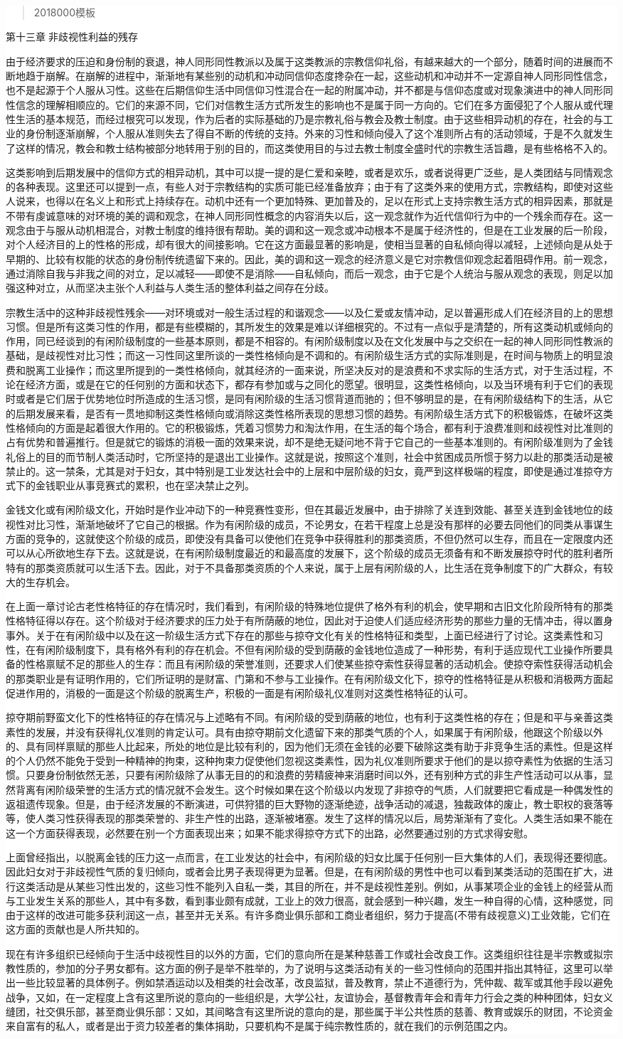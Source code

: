 # 
> 2018000模板




第十三章 非歧视性利益的残存

由于经济要求的压迫和身份制的衰退，神人同形同性教派以及属于这类教派的宗教信仰礼俗，有越来越大的一个部分，随着时间的进展而不断地趋于崩解。在崩解的进程中，渐渐地有某些别的动机和冲动同信仰态度搀杂在一起，这些动机和冲动并不一定源自神人同形同性信念，也不是起源于个人服从习性。这些在后期信仰生活中同信仰习性混合在一起的附属冲动，并不都是与信仰态度或对现象演进中的神人同形同性信念的理解相顺应的。它们的来源不同，它们对信教生活方式所发生的影响也不是属于同一方向的。它们在多方面侵犯了个人服从或代理性生活的基本规范，而经过根究可以发现，作为后者的实际基础的乃是宗教礼俗与教会及教士制度。由于这些相异动机的存在，社会的与工业的身份制逐渐崩解，个人服从准则失去了得自不断的传统的支持。外来的习性和倾向侵入了这个准则所占有的活动领域，于是不久就发生了这样的情况，教会和教士结构被部分地转用于别的目的，而这类使用目的与过去教士制度全盛时代的宗教生活旨趣，是有些格格不入的。

这类影响到后期发展中的信仰方式的相异动机，其中可以提一提的是仁爱和亲睦，或者是欢乐，或者说得更广泛些，是人类团结与同情观念的各种表现。这里还可以提到一点，有些人对于宗教结构的实质可能已经准备放弃；由于有了这类外来的使用方式，宗教结构，即使对这些人说来，也得以在名义上和形式上持续存在。动机中还有一个更加特殊、更加普及的，足以在形式上支持宗教生活方式的相异因素，那就是不带有虔诚意味的对环境的美的调和观念，在神人同形同性概念的内容消失以后，这一观念就作为近代信仰行为中的一个残余而存在。这一观念由于与服从动机相混合，对教士制度的维持很有帮助。美的调和这一观念或冲动根本不是属于经济性的，但是在工业发展的后一阶段，对个人经济目的上的性格的形成，却有很大的间接影响。它在这方面最显著的影响是，使相当显著的自私倾向得以减轻，上述倾向是从处于早期的、比较有权能的状态的身份制传统遗留下来的。因此，美的调和这一观念的经济意义是它对宗教信仰观念起着阻碍作用。前一观念，通过消除自我与非我之间的对立，足以减轻——即使不是消除——自私倾向，而后一观念，由于它是个人统治与服从观念的表现，则足以加强这种对立，从而坚决主张个人利益与人类生活的整体利益之间存在分歧。

宗教生活中的这种非歧视性残余——对环境或对一般生活过程的和谐观念——以及仁爱或友情冲动，足以普遍形成人们在经济目的上的思想习惯。但是所有这类习性的作用，都是有些模糊的，其所发生的效果是难以详细根究的。不过有一点似乎是清楚的，所有这类动机或倾向的作用，同已经谈到的有闲阶级制度的一些基本原则，都是不相容的。有闲阶级制度以及在文化发展中与之交织在一起的神人同形同性教派的基础，是歧视性对比习性；而这一习性同这里所谈的一类性格倾向是不调和的。有闲阶级生活方式的实际准则是，在时间与物质上的明显浪费和脱离工业操作；而这里所提到的一类性格倾向，就其经济的一面来说，所坚决反对的是浪费和不求实际的生活方式，对于生活过程，不论在经济方面，或是在它的任何别的方面和状态下，都存有参加或与之同化的愿望。很明显，这类性格倾向，以及当环境有利于它们的表现时或者是它们居于优势地位时所造成的生活习惯，是同有闲阶级的生活习惯背道而驰的；但不够明显的是，在有闲阶级结构下的生活，从它的后期发展来看，是否有一贯地抑制这类性格倾向或消除这类性格所表现的思想习惯的趋势。有闲阶级生活方式下的积极锻炼，在破坏这类性格倾向的方面是起着很大作用的。它的积极锻炼，凭着习惯势力和淘汰作用，在生活的每个场合，都有利于浪费准则和歧视性对比准则的占有优势和普遍推行。但是就它的锻炼的消极一面的效果来说，却不是绝无疑问地不背于它自己的一些基本准则的。有闲阶级准则为了金钱礼俗上的目的而节制人类活动时，它所坚持的是退出工业操作。这就是说，按照这个准则，社会中贫困成员所惯于努力以赴的那类活动是被禁止的。这一禁条，尤其是对于妇女，其中特别是工业发达社会中的上层和中层阶级的妇女，竟严到这样极端的程度，即使是通过准掠夺方式下的金钱职业从事竞赛式的累积，也在坚决禁止之列。

金钱文化或有闲阶级文化，开始时是作业冲动下的一种竞赛性变形，但在其最近发展中，由于排除了关连到效能、甚至关连到金钱地位的歧视性对比习性，渐渐地破坏了它自己的根据。作为有闲阶级的成员，不论男女，在若干程度上总是没有那样的必要去同他们的同类从事谋生方面的竞争的，这就使这个阶级的成员，即使没有具备可以使他们在竞争中获得胜利的那类资质，不但仍然可以生存，而且在一定限度内还可以从心所欲地生存下去。这就是说，在有闲阶级制度最近的和最高度的发展下，这个阶级的成员无须备有和不断发展掠夺时代的胜利者所特有的那类资质就可以生活下去。因此，对于不具备那类资质的个人来说，属于上层有闲阶级的人，比生活在竞争制度下的广大群众，有较大的生存机会。

在上面一章讨论古老性格特征的存在情况时，我们看到，有闲阶级的特殊地位提供了格外有利的机会，使早期和古旧文化阶段所特有的那类性格特征得以存在。这个阶级对于经济要求的压力处于有所荫蔽的地位，因此对于迫使人们适应经济形势的那些力量的无情冲击，得以置身事外。关于在有闲阶级中以及在这一阶级生活方式下存在的那些与掠夺文化有关的性格特征和类型，上面已经进行了讨论。这类素性和习性，在有闲阶级制度下，具有格外有利的存在机会。不但有闲阶级的受到荫蔽的金钱地位造成了一种形势，有利于适应现代工业操作所要具备的性格禀赋不足的那些人的生存：而且有闲阶级的荣誉准则，还要求人们使某些掠夺索性获得显著的活动机会。使掠夺索性获得活动机会的那类职业是有证明作用的，它们所证明的是财富、门第和不参与工业操作。在有闲阶级文化下，掠夺的性格特征是从积极和消极两方面起促进作用的，消极的一面是这个阶级的脱离生产，积极的一面是有闲阶级礼仪准则对这类性格特征的认可。

掠夺期前野蛮文化下的性格特征的存在情况与上述略有不同。有闲阶级的受到荫蔽的地位，也有利于这类性格的存在；但是和平与亲善这类素性的发展，并没有获得礼仪准则的肯定认可。具有由掠夺期前文化遗留下来的那类气质的个人，如果属于有闲阶级，他跟这个阶级以外的、具有同样禀赋的那些人比起来，所处的地位是比较有利的，因为他们无须在金钱的必要下破除这类有助于非竞争生活的素性。但是这样的个人仍然不能免于受到一种精神的拘束，这种拘束力促使他们忽视这类素性，因为礼仪准则所要求于他们的是以掠夺素性为依据的生活习惯。只要身份制依然无恙，只要有闲阶级除了从事无目的的和浪费的劳精疲神来消磨时间以外，还有别种方式的非生产性活动可以从事，显然背离有闲阶级荣誉的生活方式的情况就不会发生。这个时候如果在这个阶级以内发现了非掠夺的气质，人们就要把它看成是一种偶发性的返祖遗传现象。但是，由于经济发展的不断演进，可供狩猎的巨大野物的逐渐绝迹，战争活动的减退，独裁政体的废止，教士职权的衰落等等，使人类习性获得表现的那类荣誉的、非生产性的出路，逐渐被堵塞。发生了这样的情况以后，局势渐渐有了变化。人类生活如果不能在这一个方面获得表现，必然要在别一个方面表现出来；如果不能求得掠夺方式下的出路，必然要通过别的方式求得安慰。

上面曾经指出，以脱离金钱的压力这一点而言，在工业发达的社会中，有闲阶级的妇女比属于任何别一巨大集体的人们，表现得还要彻底。因此妇女对于非歧视性气质的复归倾向，或者会比男子表现得更为显著。但是，在有闲阶级的男性中也可以看到某类活动的范围在扩大，进行这类活动是从某些习性出发的，这些习性不能列入自私一类，其目的所在，并不是歧视性差别。例如，从事某项企业的金钱上的经营从而与工业发生关系的那些人，其中有多数，看到事业颇有成就，工业上的效力很高，就会感到一种兴趣，发生一种自得的心情，这种感觉，同由于这样的改进可能多获利润这一点，甚至并无关系。有许多商业俱乐部和工商业者组织，努力于提高(不带有歧视意义)工业效能，它们在这方面的贡献也是人所共知的。

现在有许多组织已经倾向于生活中歧视性目的以外的方面，它们的意向所在是某种慈善工作或社会改良工作。这类组织往往是半宗教或拟宗教性质的，参加的分子男女都有。这方面的例子是举不胜举的，为了说明与这类活动有关的一些习性倾向的范围并指出其特征，这里可以举出一些比较显著的具体例子。例如禁酒运动以及相类的社会改革，改良监狱，普及教育，禁止不道德行为，凭仲裁、裁军或其他手段以避免战争，又如，在一定程度上含有这里所说的意向的一些组织是，大学公社，友谊协会，基督教青年会和青年力行会之类的种种团体，妇女义缝团，社交俱乐部，甚至商业俱乐部：又如，其间略含有这里所说的意向的是，那些属于半公共性质的慈善、教育或娱乐的财团，不论资金来自富有的私人，或者是出于资力较差者的集体捐助，只要机构不是属于纯宗教性质的，就在我们的示例范围之内。
